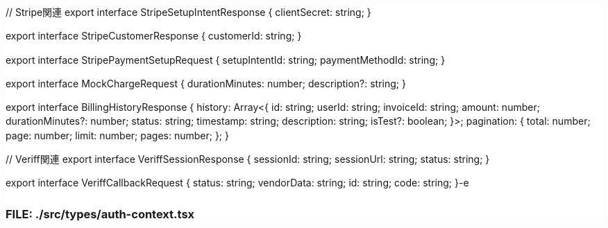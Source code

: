 // Stripe関連
export interface StripeSetupIntentResponse {
	clientSecret: string;
}

export interface StripeCustomerResponse {
	customerId: string;
}

export interface StripePaymentSetupRequest {
	setupIntentId: string;
	paymentMethodId: string;
}

export interface MockChargeRequest {
	durationMinutes: number;
	description?: string;
}

export interface BillingHistoryResponse {
	history: Array<{
		id: string;
		userId: string;
		invoiceId: string;
		amount: number;
		durationMinutes?: number;
		status: string;
		timestamp: string;
		description: string;
		isTest?: boolean;
	}>;
	pagination: {
		total: number;
		page: number;
		limit: number;
		pages: number;
	};
}

// Veriff関連
export interface VeriffSessionResponse {
	sessionId: string;
	sessionUrl: string;
	status: string;
}

export interface VeriffCallbackRequest {
	status: string;
	vendorData: string;
	id: string;
	code: string;
}-e 
### FILE: ./src/types/auth-context.tsx
